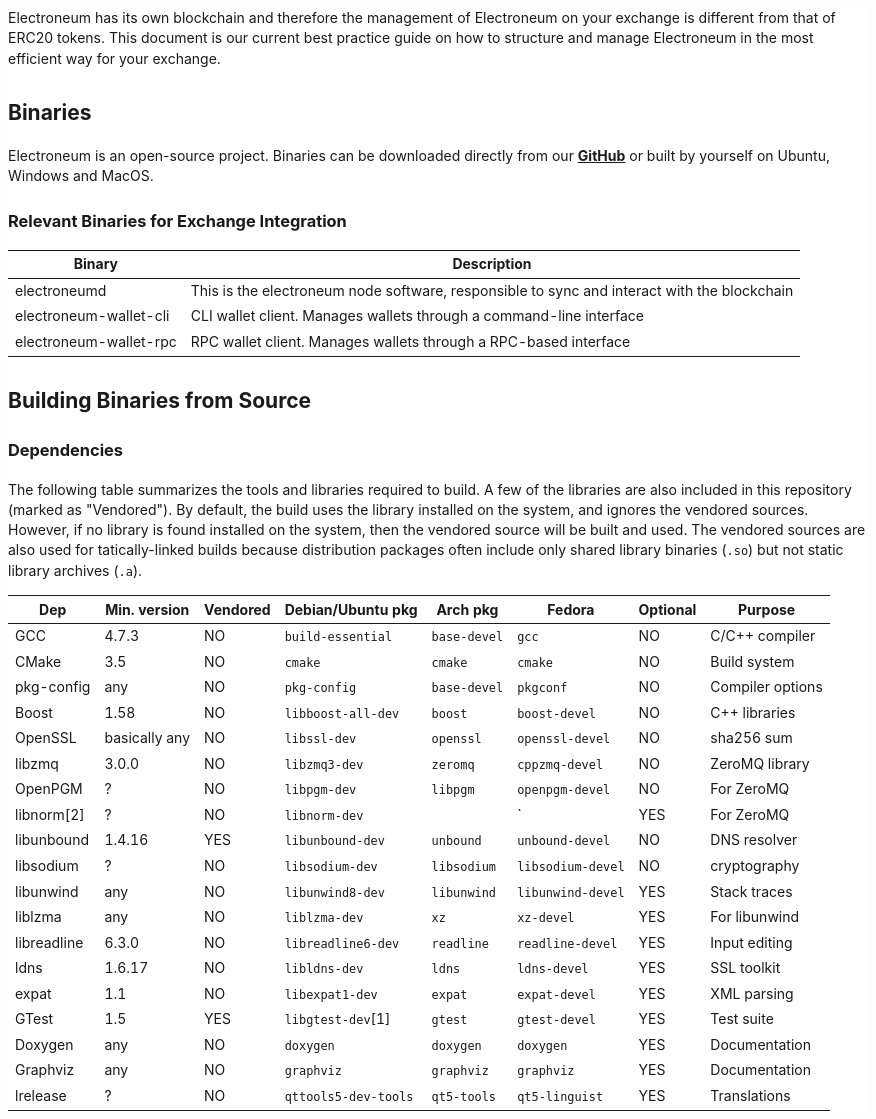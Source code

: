 Electroneum has its own blockchain and therefore the management of Electroneum on your exchange is different from that of ERC20 tokens. This document is our current best practice guide on how to structure and manage Electroneum in the most efficient way for your exchange.

## Binaries
Electroneum is an open-source project. Binaries can be downloaded directly from our [**GitHub**](https://github.com/electroneum/electroneum/releases) or built by yourself on Ubuntu, Windows and MacOS.

### Relevant Binaries for Exchange Integration

| Binary | Description |
| --- | --- |
| electroneumd | This is the electroneum node software, responsible to sync and interact with the blockchain |
| electroneum-wallet-cli | CLI wallet client. Manages wallets through a command-line interface |
| electroneum-wallet-rpc | RPC wallet client. Manages wallets through a RPC-based interface |

## Building Binaries from Source
### Dependencies
The following table summarizes the tools and libraries required to build. A few of the libraries are also included in this repository (marked as "Vendored"). By default, the build uses the library installed on the system, and ignores the vendored sources. However, if no library is found installed on the system, then the vendored source will be built and used. The vendored sources are also used for tatically-linked builds because distribution packages often include only shared library binaries (`.so`) but not static library archives (`.a`).

| Dep | Min. version | Vendored | Debian/Ubuntu pkg | Arch pkg | Fedora | Optional | Purpose |
| ------------ | ------------- | -------- | ------------------ | ------------ | ----------------- | -------- | ---------------- |
| GCC | 4.7.3 | NO | `build-essential` | `base-devel` | `gcc` | NO | C/C++ compiler |
| CMake | 3.5 | NO | `cmake` | `cmake` | `cmake` | NO | Build system |
| pkg-config | any | NO | `pkg-config` | `base-devel` | `pkgconf` | NO | Compiler options |
| Boost | 1.58 | NO | `libboost-all-dev` | `boost` | `boost-devel` | NO | C++ libraries |
| OpenSSL | basically any | NO | `libssl-dev` | `openssl` | `openssl-devel` | NO | sha256 sum |
| libzmq | 3.0.0 | NO | `libzmq3-dev` | `zeromq` | `cppzmq-devel` | NO | ZeroMQ library |
| OpenPGM | ? | NO | `libpgm-dev` | `libpgm` | `openpgm-devel` | NO | For ZeroMQ |
| libnorm[2] | ? | NO | `libnorm-dev` | | ` | YES | For ZeroMQ |
| libunbound | 1.4.16 | YES | `libunbound-dev` | `unbound` | `unbound-devel` | NO | DNS resolver |
| libsodium | ? | NO | `libsodium-dev` | `libsodium` | `libsodium-devel` | NO | cryptography |
| libunwind | any | NO | `libunwind8-dev` | `libunwind` | `libunwind-devel` | YES | Stack traces |
| liblzma | any | NO | `liblzma-dev` | `xz` | `xz-devel` | YES | For libunwind |
| libreadline | 6.3.0 | NO | `libreadline6-dev` | `readline` | `readline-devel` | YES | Input editing |
| ldns | 1.6.17 | NO | `libldns-dev` | `ldns` | `ldns-devel` | YES | SSL toolkit |
| expat | 1.1 | NO | `libexpat1-dev` | `expat` | `expat-devel` | YES | XML parsing |
| GTest | 1.5 | YES | `libgtest-dev`[1] | `gtest` | `gtest-devel` | YES | Test suite |
| Doxygen | any | NO | `doxygen` | `doxygen` | `doxygen` | YES | Documentation |
| Graphviz | any | NO | `graphviz` | `graphviz` | `graphviz` | YES | Documentation |
| lrelease | ? | NO | `qttools5-dev-tools` | `qt5-tools` | `qt5-linguist` | YES | Translations |